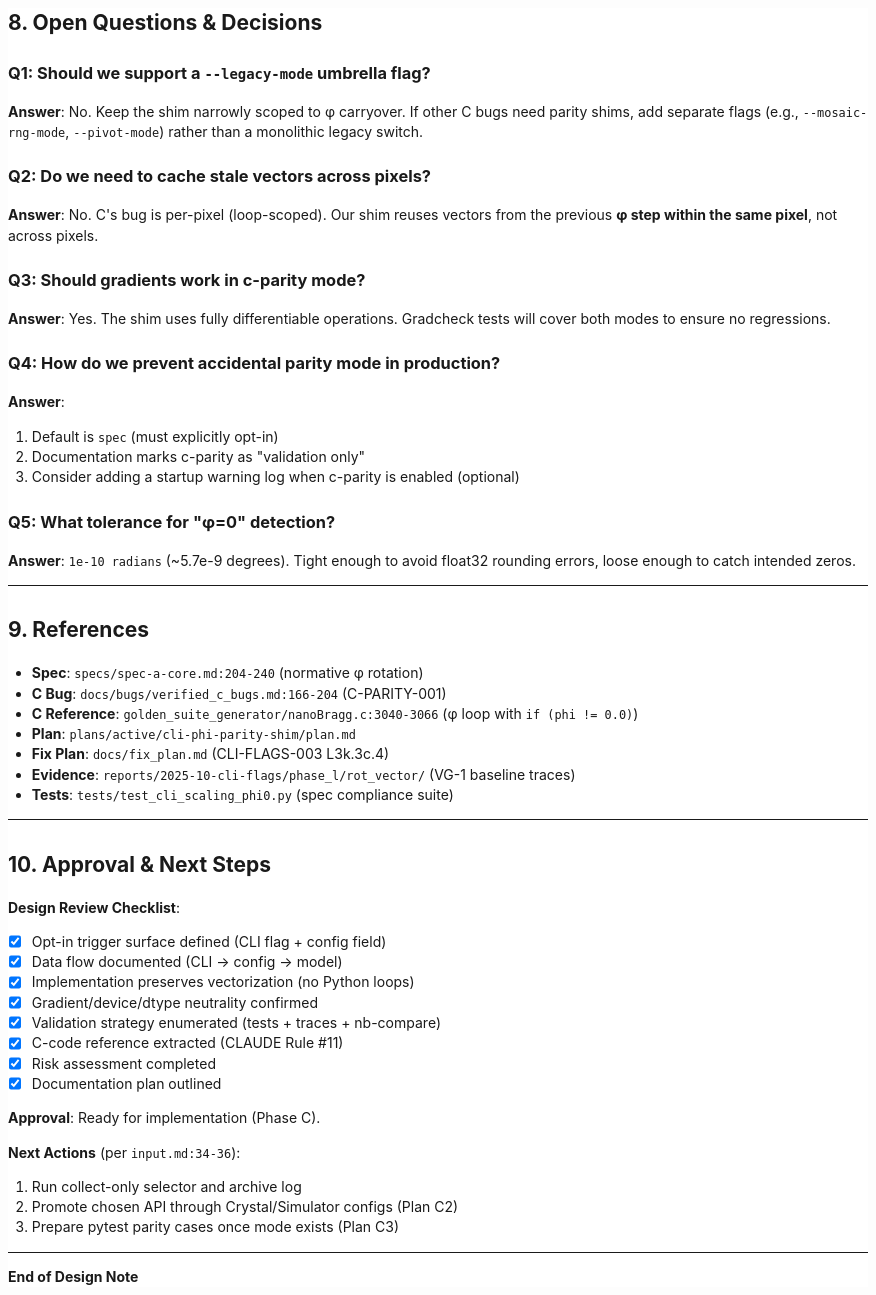 
## 8. Open Questions & Decisions

### Q1: Should we support a `--legacy-mode` umbrella flag?
**Answer**: No. Keep the shim narrowly scoped to φ carryover. If other C bugs need parity shims, add separate flags (e.g., `--mosaic-rng-mode`, `--pivot-mode`) rather than a monolithic legacy switch.

### Q2: Do we need to cache stale vectors across **pixels**?
**Answer**: No. C's bug is per-pixel (loop-scoped). Our shim reuses vectors from the previous **φ step within the same pixel**, not across pixels.

### Q3: Should gradients work in c-parity mode?
**Answer**: Yes. The shim uses fully differentiable operations. Gradcheck tests will cover both modes to ensure no regressions.

### Q4: How do we prevent accidental parity mode in production?
**Answer**:
1. Default is `spec` (must explicitly opt-in)
2. Documentation marks c-parity as "validation only"
3. Consider adding a startup warning log when c-parity is enabled (optional)

### Q5: What tolerance for "φ=0" detection?
**Answer**: `1e-10 radians` (~5.7e-9 degrees). Tight enough to avoid float32 rounding errors, loose enough to catch intended zeros.

---

## 9. References

- **Spec**: `specs/spec-a-core.md:204-240` (normative φ rotation)
- **C Bug**: `docs/bugs/verified_c_bugs.md:166-204` (C-PARITY-001)
- **C Reference**: `golden_suite_generator/nanoBragg.c:3040-3066` (φ loop with `if (phi != 0.0)`)
- **Plan**: `plans/active/cli-phi-parity-shim/plan.md`
- **Fix Plan**: `docs/fix_plan.md` (CLI-FLAGS-003 L3k.3c.4)
- **Evidence**: `reports/2025-10-cli-flags/phase_l/rot_vector/` (VG-1 baseline traces)
- **Tests**: `tests/test_cli_scaling_phi0.py` (spec compliance suite)

---

## 10. Approval & Next Steps

**Design Review Checklist**:
- [X] Opt-in trigger surface defined (CLI flag + config field)
- [X] Data flow documented (CLI → config → model)
- [X] Implementation preserves vectorization (no Python loops)
- [X] Gradient/device/dtype neutrality confirmed
- [X] Validation strategy enumerated (tests + traces + nb-compare)
- [X] C-code reference extracted (CLAUDE Rule #11)
- [X] Risk assessment completed
- [X] Documentation plan outlined

**Approval**: Ready for implementation (Phase C).

**Next Actions** (per `input.md:34-36`):
1. Run collect-only selector and archive log
2. Promote chosen API through Crystal/Simulator configs (Plan C2)
3. Prepare pytest parity cases once mode exists (Plan C3)

---

**End of Design Note**
